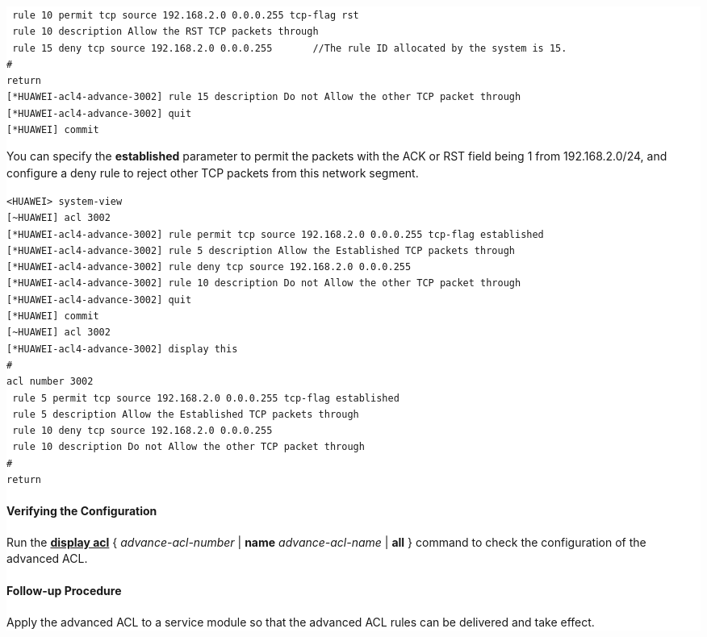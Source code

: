   ```
   rule 10 permit tcp source 192.168.2.0 0.0.0.255 tcp-flag rst                
   rule 10 description Allow the RST TCP packets through                
   rule 15 deny tcp source 192.168.2.0 0.0.0.255       //The rule ID allocated by the system is 15.
  #                                                                               
  return   
  [*HUAWEI-acl4-advance-3002] rule 15 description Do not Allow the other TCP packet through
  [*HUAWEI-acl4-advance-3002] quit
  [*HUAWEI] commit
  ```
  
  You can specify the **established** parameter to permit the packets with the ACK or RST field being 1 from 192.168.2.0/24, and configure a deny rule to reject other TCP packets from this network segment.
  ```
  <HUAWEI> system-view
  [~HUAWEI] acl 3002
  [*HUAWEI-acl4-advance-3002] rule permit tcp source 192.168.2.0 0.0.0.255 tcp-flag established
  [*HUAWEI-acl4-advance-3002] rule 5 description Allow the Established TCP packets through
  [*HUAWEI-acl4-advance-3002] rule deny tcp source 192.168.2.0 0.0.0.255
  [*HUAWEI-acl4-advance-3002] rule 10 description Do not Allow the other TCP packet through
  [*HUAWEI-acl4-advance-3002] quit
  [*HUAWEI] commit
  [~HUAWEI] acl 3002
  [*HUAWEI-acl4-advance-3002] display this
  #                                                                                                                                   
  acl number 3002                                                                                                                     
   rule 5 permit tcp source 192.168.2.0 0.0.0.255 tcp-flag established                                                                
   rule 5 description Allow the Established TCP packets through                                                                       
   rule 10 deny tcp source 192.168.2.0 0.0.0.255                                                                                      
   rule 10 description Do not Allow the other TCP packet through                                                                      
  #                                                                                                                                   
  return
  ```

#### Verifying the Configuration

Run the [**display acl**](cmdqueryname=display+acl+name+all) { *advance-acl-number* | **name** *advance-acl-name* | **all** } command to check the configuration of the advanced ACL.


#### Follow-up Procedure

Apply the advanced ACL to a service module so that the advanced ACL rules can be delivered and take effect.